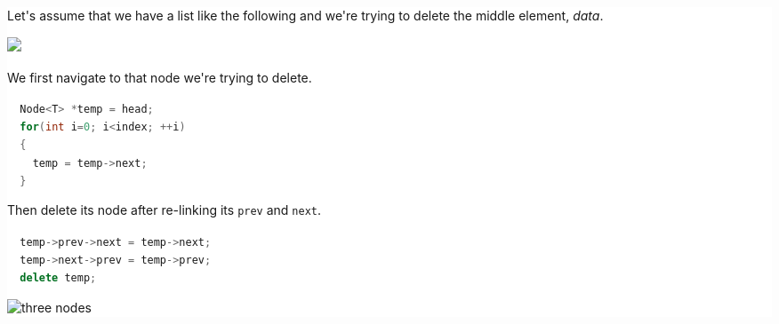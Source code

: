 ```cpp
```

Let's assume that we have a list like the following and we're trying to delete the middle element, *data*.

![](/images/data-structure/linked-list/dll-remove1.png")

We first navigate to that node we're trying to delete.

```cpp
  Node<T> *temp = head;
  for(int i=0; i<index; ++i) 
  {
    temp = temp->next;
  }
```


Then delete its node after re-linking its `prev` and `next`.

```cpp
  temp->prev->next = temp->next;
  temp->next->prev = temp->prev;
  delete temp;
```


![three nodes](/images/data-structure/linked-list/dll-remove_at1.png)